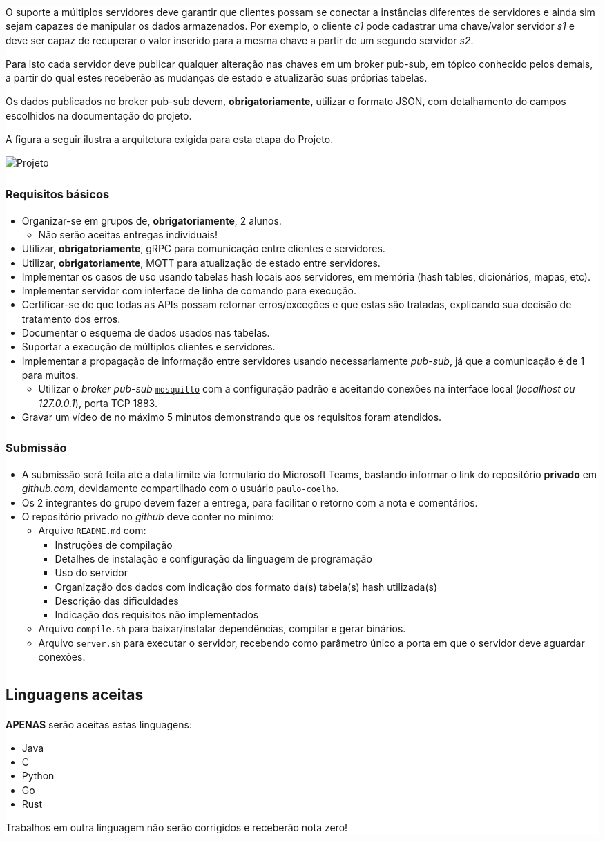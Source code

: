 O suporte a múltiplos servidores deve garantir que clientes possam se conectar a instâncias diferentes de servidores e ainda sim sejam capazes de manipular os dados armazenados.
Por exemplo, o cliente _c1_ pode cadastrar uma chave/valor servidor _s1_ e deve ser capaz de recuperar o valor inserido para a mesma chave a partir de um segundo servidor _s2_.

Para isto cada servidor deve publicar qualquer alteração nas chaves em um broker pub-sub, em tópico conhecido pelos demais, a partir do qual estes receberão as mudanças de estado e atualizarão suas próprias tabelas.

Os dados publicados no broker pub-sub devem, **obrigatoriamente**, utilizar o formato JSON, com detalhamento do campos escolhidos na documentação do projeto.

A figura a seguir ilustra a arquitetura exigida para esta etapa do Projeto.

![Projeto](projeto.drawio#0)

### Requisitos básicos

- Organizar-se em grupos de, **obrigatoriamente**, 2 alunos.
  - Não serão aceitas entregas individuais!
- Utilizar, **obrigatoriamente**, gRPC para comunicação entre clientes e servidores.
- Utilizar, **obrigatoriamente**, MQTT para atualização de estado entre servidores.
- Implementar os casos de uso usando tabelas hash locais aos servidores, em memória (hash tables, dicionários, mapas, etc).
- Implementar servidor com interface de linha de comando para execução.
- Certificar-se de que todas as APIs possam retornar erros/exceções e que estas são tratadas, explicando sua decisão de tratamento dos erros.
- Documentar o esquema de dados usados nas tabelas.
- Suportar a execução de múltiplos clientes e servidores.
- Implementar a propagação de informação entre servidores usando necessariamente _pub-sub_, já que a comunicação é de 1 para muitos.
  - Utilizar o _broker pub-sub_ [`mosquitto`](mosquitto.md) com a configuração padrão e aceitando conexões na interface local (_localhost ou 127.0.0.1_), porta TCP 1883.
- Gravar um vídeo de no máximo 5 minutos demonstrando que os requisitos foram atendidos.

### Submissão

- A submissão será feita até a data limite via formulário do Microsoft Teams, bastando informar o link do repositório **privado** em _github.com_, devidamente compartilhado com o usuário `paulo-coelho`.
- Os 2 integrantes do grupo devem fazer a entrega, para facilitar o retorno com a nota e comentários.
- O repositório privado no _github_ deve conter no mínimo:
  - Arquivo `README.md` com:
    - Instruções de compilação
    - Detalhes de instalação e configuração da linguagem de programação
    - Uso do servidor
    - Organização dos dados com indicação dos formato da(s) tabela(s) hash utilizada(s)
    - Descrição das dificuldades
    - Indicação dos requisitos não implementados
  - Arquivo `compile.sh` para baixar/instalar dependências, compilar e gerar binários.
  - Arquivo `server.sh` para executar o servidor, recebendo como parâmetro único a porta em que o servidor deve aguardar conexões.

## Linguagens aceitas

**APENAS** serão aceitas estas linguagens:

- Java
- C
- Python
- Go
- Rust

Trabalhos em outra linguagem não serão corrigidos e receberão nota zero!
